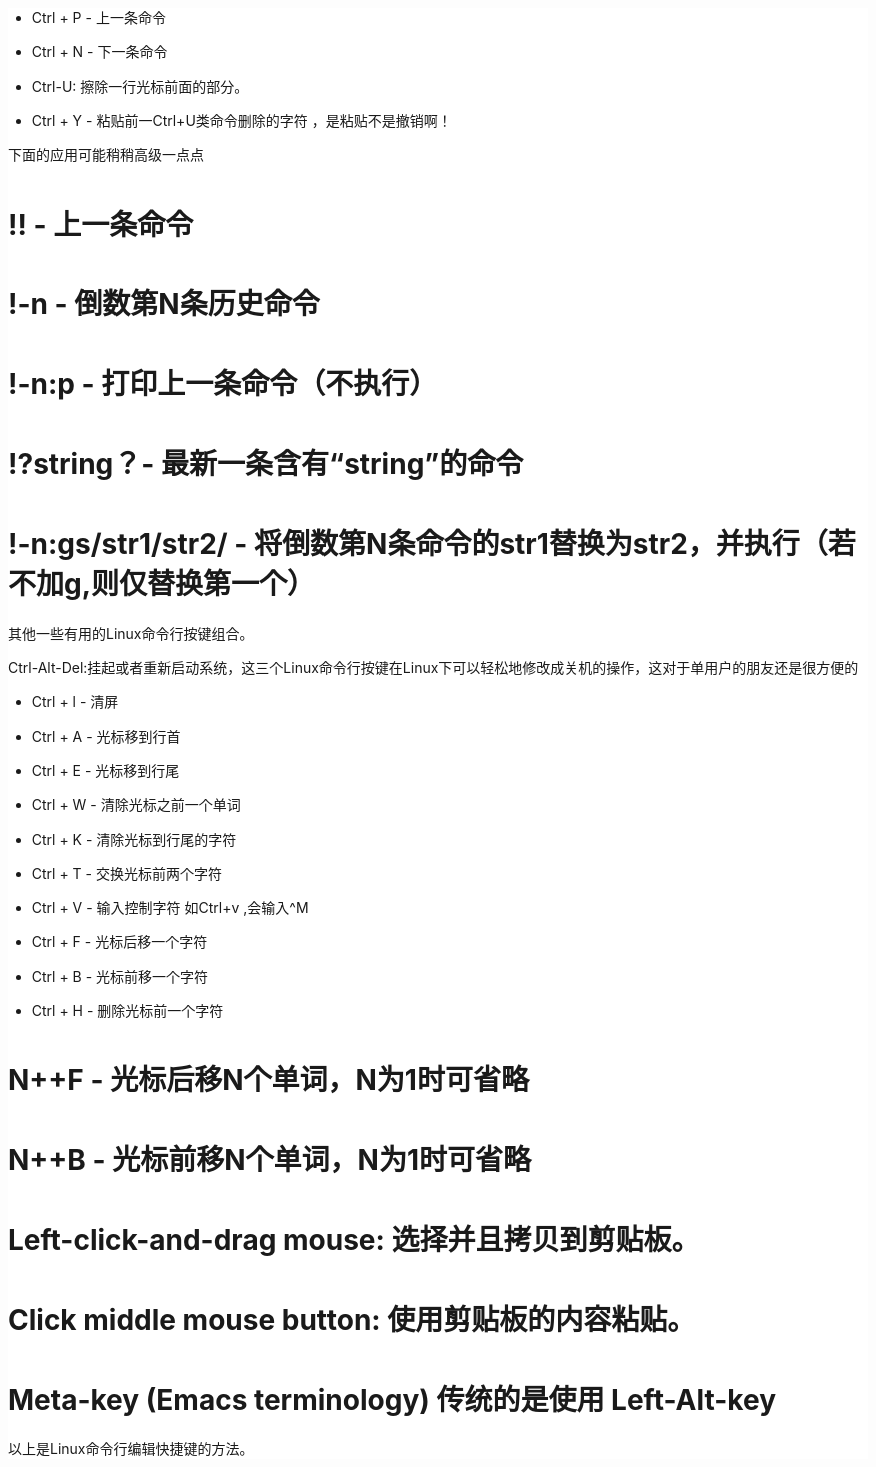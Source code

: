 * Ctrl + P - 上一条命令

* Ctrl + N - 下一条命令

* Ctrl-U: 擦除一行光标前面的部分。

* Ctrl + Y - 粘贴前一Ctrl+U类命令删除的字符 ，是粘贴不是撤销啊！

下面的应用可能稍稍高级一点点

# !! - 上一条命令

# !-n - 倒数第N条历史命令

# !-n:p - 打印上一条命令（不执行）

# !?string？- 最新一条含有“string”的命令

# !-n:gs/str1/str2/ - 将倒数第N条命令的str1替换为str2，并执行（若不加g,则仅替换第一个）

其他一些有用的Linux命令行按键组合。

Ctrl-Alt-Del:挂起或者重新启动系统，这三个Linux命令行按键在Linux下可以轻松地修改成关机的操作，这对于单用户的朋友还是很方便的

* Ctrl + l - 清屏

* Ctrl + A - 光标移到行首

* Ctrl + E - 光标移到行尾

* Ctrl + W - 清除光标之前一个单词

* Ctrl + K - 清除光标到行尾的字符

* Ctrl + T - 交换光标前两个字符

* Ctrl + V - 输入控制字符 如Ctrl+v ,会输入^M

* Ctrl + F - 光标后移一个字符

* Ctrl + B - 光标前移一个字符

* Ctrl + H - 删除光标前一个字符

# N++F - 光标后移N个单词，N为1时可省略

# N++B - 光标前移N个单词，N为1时可省略

# Left-click-and-drag mouse: 选择并且拷贝到剪贴板。

# Click middle mouse button: 使用剪贴板的内容粘贴。

# Meta-key (Emacs terminology) 传统的是使用 Left-Alt-key

以上是Linux命令行编辑快捷键的方法。
